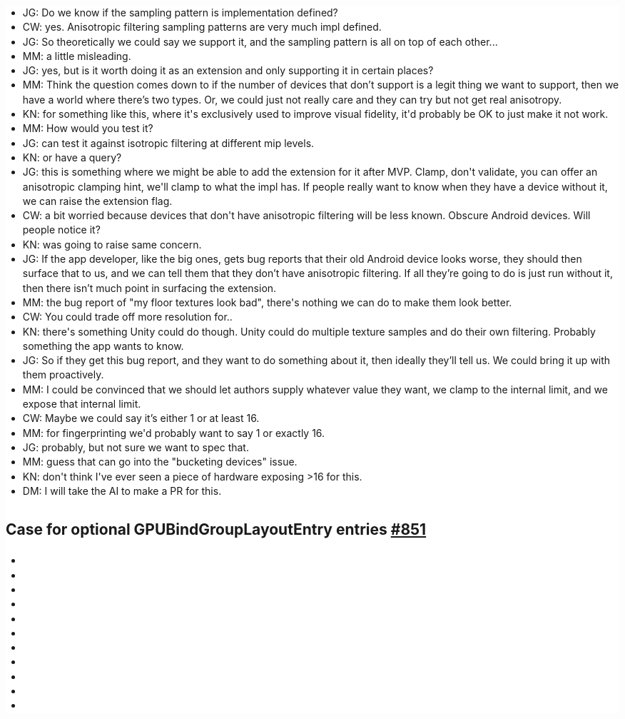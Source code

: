 *   JG: Do we know if the sampling pattern is implementation defined?
*   CW: yes. Anisotropic filtering sampling patterns are very much impl defined.
*   JG: So theoretically we could say we support it, and the sampling pattern is all on top of each other...
*   MM: a little misleading.
*   JG: yes, but is it worth doing it as an extension and only supporting it in certain places?
*   MM: Think the question comes down to if the number of devices that don’t support is a legit thing we want to support, then we have a world where there’s two types. Or, we could just not really care and they can try but not get real anisotropy. 
*   KN: for something like this, where it's exclusively used to improve visual fidelity, it'd probably be OK to just make it not work.
*   MM: How would you test it?
*   JG: can test it against isotropic filtering at different mip levels.
*   KN: or have a query?
*   JG: this is something where we might be able to add the extension for it after MVP. Clamp, don't validate, you can offer an anisotropic clamping hint, we'll clamp to what the impl has. If people really want to know when they have a device without it, we can raise the extension flag.
*   CW: a bit worried because devices that don't have anisotropic filtering will be less known. Obscure Android devices. Will people notice it?
*   KN: was going to raise same concern.
*   JG: If the app developer, like the big ones, gets bug reports that their old Android device looks worse, they should then surface that to us, and we can tell them that they don’t have anisotropic filtering. If all they’re going to do is just run without it, then there isn’t much point in surfacing the extension.
*   MM: the bug report of "my floor textures look bad", there's nothing we can do to make them look better.
*   CW: You could trade off more resolution for..
*   KN: there's something Unity could do though. Unity could do multiple texture samples and do their own filtering. Probably something the app wants to know.
*   JG: So if they get this bug report, and they want to do something about it, then ideally they’ll tell us. We could bring it up with them proactively.
*   MM: I could be convinced that we should let authors supply whatever value they want, we clamp to the internal limit, and we expose that internal limit.
*   CW: Maybe we could say it’s either 1 or at least 16.
*   MM: for fingerprinting we'd probably want to say 1 or exactly 16.
*   JG: probably, but not sure we want to spec that.
*   MM: guess that can go into the "bucketing devices" issue.
*   KN: don't think I've ever seen a piece of hardware exposing >16 for this.
*   DM: I will take the AI to make a PR for this.


## Case for optional GPUBindGroupLayoutEntry entries [#851](https://github.com/gpuweb/gpuweb/issues/851)



*   
*   
*   
*   
*   
*   
*   
*   
*   
*   
*   
